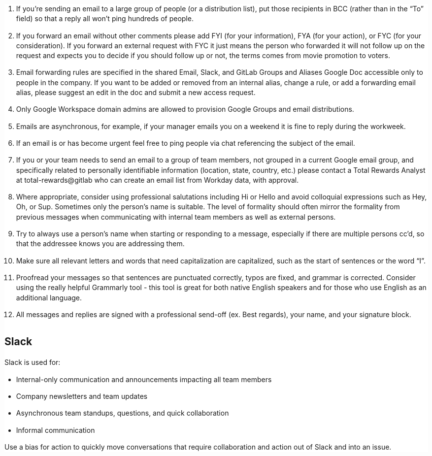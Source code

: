 1. If you’re sending an email to a large group of people (or a distribution list), put those recipients in BCC (rather than in the “To” field) so that a reply all won’t ping hundreds of people.

1. If you forward an email without other comments please add FYI (for your information), FYA (for your action), or FYC (for your consideration). If you forward an external request with FYC it just means the person who forwarded it will not follow up on the request and expects you to decide if you should follow up or not, the terms comes from movie promotion to voters.

1. Email forwarding rules are specified in the shared Email, Slack, and GitLab Groups and Aliases Google Doc accessible only to people in the company. If you want to be added or removed from an internal alias, change a rule, or add a forwarding email alias, please suggest an edit in the doc and submit a new access request.

1. Only Google Workspace domain admins are allowed to provision Google Groups and email distributions.

1. Emails are asynchronous, for example, if your manager emails you on a weekend it is fine to reply during the workweek.

1. If an email is or has become urgent feel free to ping people via chat referencing the subject of the email.

1. If you or your team needs to send an email to a group of team members, not grouped in a current Google email group, and specifically related to personally identifiable information (location, state, country, etc.) please contact a Total Rewards Analyst at total-rewards@gitlab who can create an email list from Workday data, with approval.

1. Where appropriate, consider using professional salutations including Hi or Hello and avoid colloquial expressions such as Hey, Oh, or Sup. Sometimes only the person’s name is suitable. The level of formality should often mirror the formality from previous messages when communicating with internal team members as well as external persons.

1. Try to always use a person’s name when starting or responding to a message, especially if there are multiple persons cc’d, so that the addressee knows you are addressing them.

1. Make sure all relevant letters and words that need capitalization are capitalized, such as the start of sentences or the word “I”.

1. Proofread your messages so that sentences are punctuated correctly, typos are fixed, and grammar is corrected. Consider using the really helpful Grammarly tool - this tool is great for both native English speakers and for those who use English as an additional language.

1. All messages and replies are signed with a professional send-off (ex. Best regards), your name, and your signature block.

## Slack

Slack is used for:

- Internal-only communication and announcements impacting all team members

- Company newsletters and team updates

- Asynchronous team standups, questions, and quick collaboration

- Informal communication

Use a bias for action to quickly move conversations that require collaboration and action out of Slack and into an issue.
